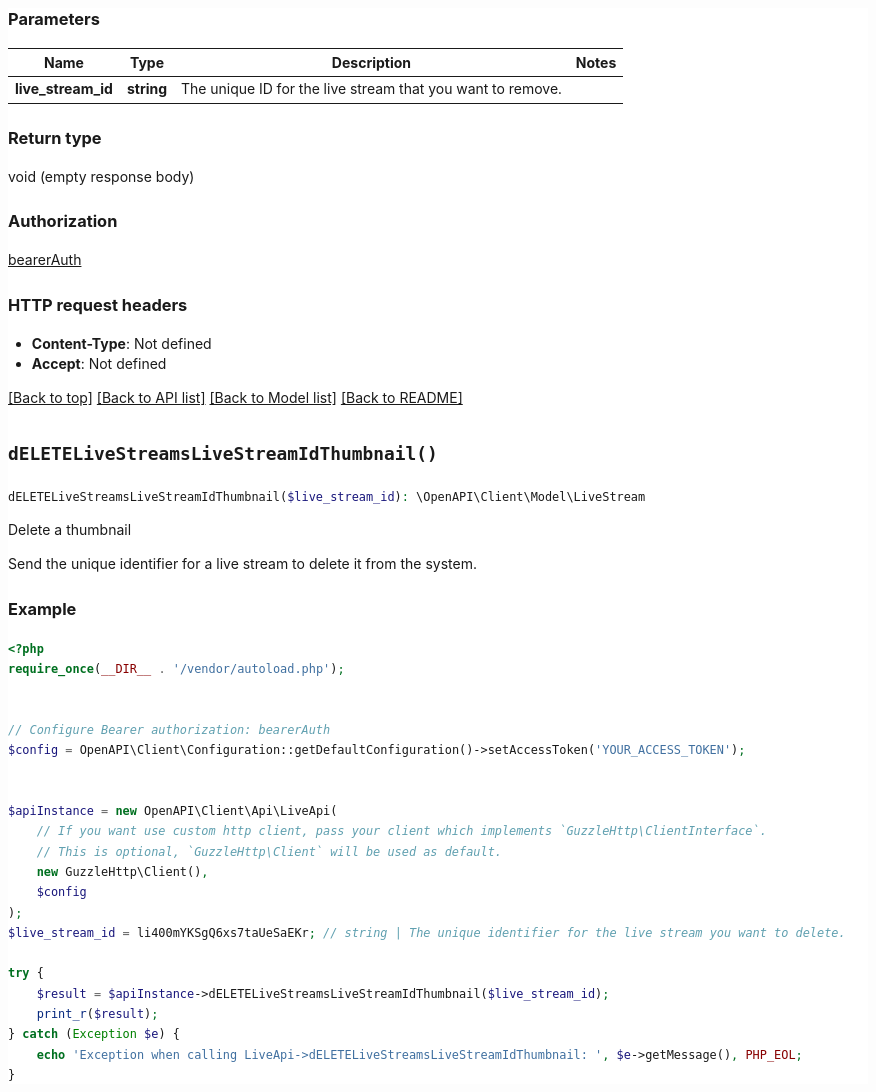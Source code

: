 ### Parameters

| Name | Type | Description  | Notes |
| ------------- | ------------- | ------------- | ------------- |
| **live_stream_id** | **string**| The unique ID for the live stream that you want to remove. | |

### Return type

void (empty response body)

### Authorization

[bearerAuth](../../README.md#bearerAuth)

### HTTP request headers

- **Content-Type**: Not defined
- **Accept**: Not defined

[[Back to top]](#) [[Back to API list]](../../README.md#endpoints)
[[Back to Model list]](../../README.md#models)
[[Back to README]](../../README.md)

## `dELETELiveStreamsLiveStreamIdThumbnail()`

```php
dELETELiveStreamsLiveStreamIdThumbnail($live_stream_id): \OpenAPI\Client\Model\LiveStream
```

Delete a thumbnail

Send the unique identifier for a live stream to delete it from the system.

### Example

```php
<?php
require_once(__DIR__ . '/vendor/autoload.php');


// Configure Bearer authorization: bearerAuth
$config = OpenAPI\Client\Configuration::getDefaultConfiguration()->setAccessToken('YOUR_ACCESS_TOKEN');


$apiInstance = new OpenAPI\Client\Api\LiveApi(
    // If you want use custom http client, pass your client which implements `GuzzleHttp\ClientInterface`.
    // This is optional, `GuzzleHttp\Client` will be used as default.
    new GuzzleHttp\Client(),
    $config
);
$live_stream_id = li400mYKSgQ6xs7taUeSaEKr; // string | The unique identifier for the live stream you want to delete.

try {
    $result = $apiInstance->dELETELiveStreamsLiveStreamIdThumbnail($live_stream_id);
    print_r($result);
} catch (Exception $e) {
    echo 'Exception when calling LiveApi->dELETELiveStreamsLiveStreamIdThumbnail: ', $e->getMessage(), PHP_EOL;
}
```
